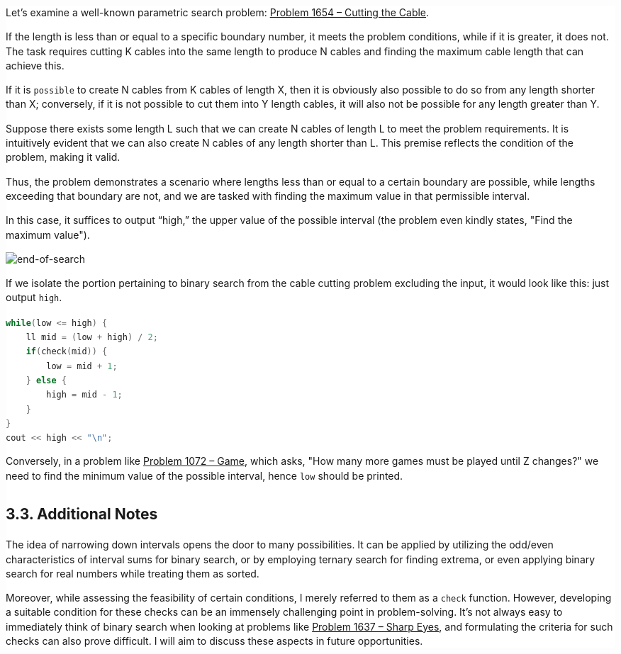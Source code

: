 Let’s examine a well-known parametric search problem: [Problem 1654 – Cutting the Cable](https://www.acmicpc.net/problem/1654).

If the length is less than or equal to a specific boundary number, it meets the problem conditions, while if it is greater, it does not. The task requires cutting K cables into the same length to produce N cables and finding the maximum cable length that can achieve this.

If it is `possible` to create N cables from K cables of length X, then it is obviously also possible to do so from any length shorter than X; conversely, if it is not possible to cut them into Y length cables, it will also not be possible for any length greater than Y.

Suppose there exists some length L such that we can create N cables of length L to meet the problem requirements. It is intuitively evident that we can also create N cables of any length shorter than L. This premise reflects the condition of the problem, making it valid.

Thus, the problem demonstrates a scenario where lengths less than or equal to a certain boundary are possible, while lengths exceeding that boundary are not, and we are tasked with finding the maximum value in that permissible interval.

In this case, it suffices to output “high,” the upper value of the possible interval (the problem even kindly states, "Find the maximum value").

![end-of-search](./end-of-search.png)

If we isolate the portion pertaining to binary search from the cable cutting problem excluding the input, it would look like this: just output `high`.

```cpp
while(low <= high) {
    ll mid = (low + high) / 2;
    if(check(mid)) {
        low = mid + 1;
    } else {
        high = mid - 1;
    }
}
cout << high << "\n";
```

Conversely, in a problem like [Problem 1072 – Game](https://www.acmicpc.net/problem/1072), which asks, "How many more games must be played until Z changes?" we need to find the minimum value of the possible interval, hence `low` should be printed.

## 3.3. Additional Notes

The idea of narrowing down intervals opens the door to many possibilities. It can be applied by utilizing the odd/even characteristics of interval sums for binary search, or by employing ternary search for finding extrema, or even applying binary search for real numbers while treating them as sorted.

Moreover, while assessing the feasibility of certain conditions, I merely referred to them as a `check` function. However, developing a suitable condition for these checks can be an immensely challenging point in problem-solving. It’s not always easy to immediately think of binary search when looking at problems like [Problem 1637 – Sharp Eyes](https://www.acmicpc.net/problem/1637), and formulating the criteria for such checks can also prove difficult. I will aim to discuss these aspects in future opportunities.
